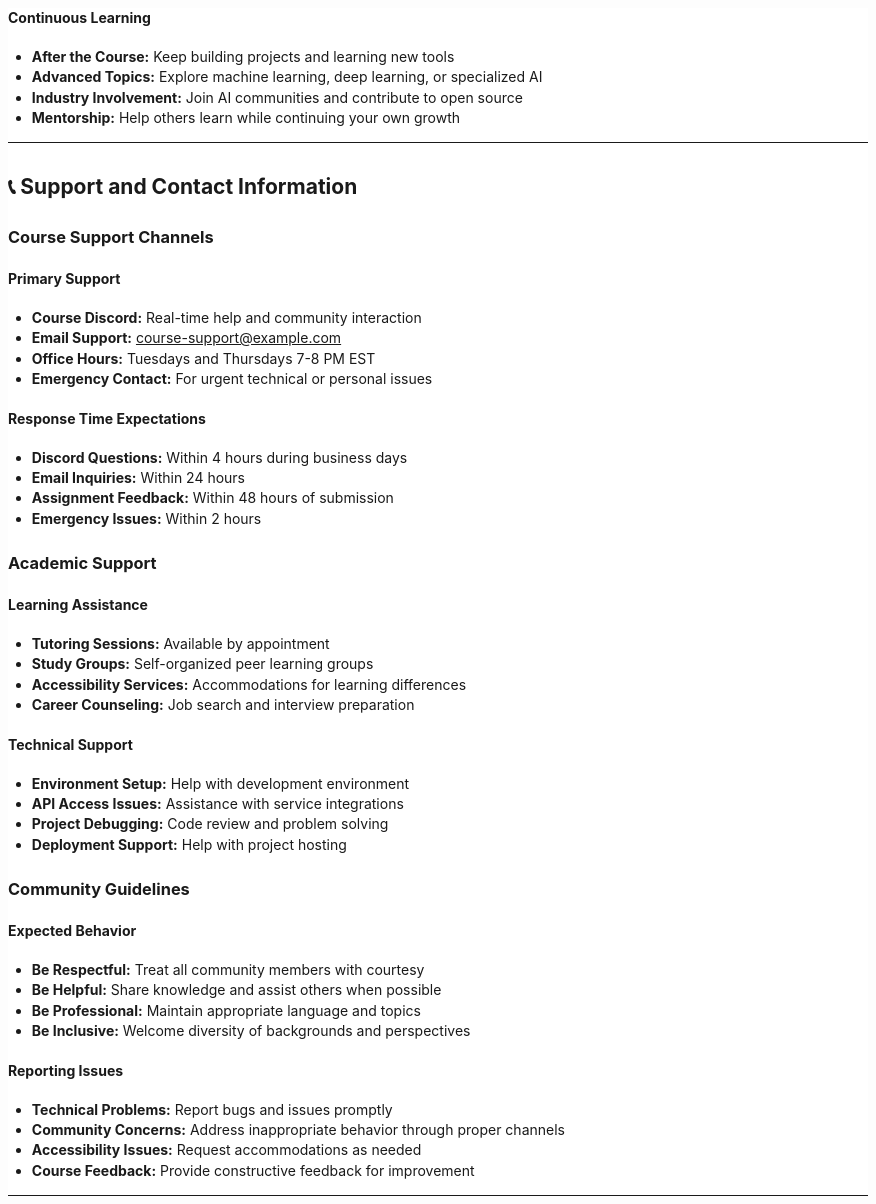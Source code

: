 #### Continuous Learning
- **After the Course:** Keep building projects and learning new tools
- **Advanced Topics:** Explore machine learning, deep learning, or specialized AI
- **Industry Involvement:** Join AI communities and contribute to open source
- **Mentorship:** Help others learn while continuing your own growth

---

## 📞 Support and Contact Information

### Course Support Channels

#### Primary Support
- **Course Discord:** Real-time help and community interaction
- **Email Support:** [course-support@example.com](mailto:course-support@example.com)
- **Office Hours:** Tuesdays and Thursdays 7-8 PM EST
- **Emergency Contact:** For urgent technical or personal issues

#### Response Time Expectations
- **Discord Questions:** Within 4 hours during business days
- **Email Inquiries:** Within 24 hours
- **Assignment Feedback:** Within 48 hours of submission
- **Emergency Issues:** Within 2 hours

### Academic Support

#### Learning Assistance
- **Tutoring Sessions:** Available by appointment
- **Study Groups:** Self-organized peer learning groups
- **Accessibility Services:** Accommodations for learning differences
- **Career Counseling:** Job search and interview preparation

#### Technical Support
- **Environment Setup:** Help with development environment
- **API Access Issues:** Assistance with service integrations
- **Project Debugging:** Code review and problem solving
- **Deployment Support:** Help with project hosting

### Community Guidelines

#### Expected Behavior
- **Be Respectful:** Treat all community members with courtesy
- **Be Helpful:** Share knowledge and assist others when possible
- **Be Professional:** Maintain appropriate language and topics
- **Be Inclusive:** Welcome diversity of backgrounds and perspectives

#### Reporting Issues
- **Technical Problems:** Report bugs and issues promptly
- **Community Concerns:** Address inappropriate behavior through proper channels
- **Accessibility Issues:** Request accommodations as needed
- **Course Feedback:** Provide constructive feedback for improvement

---